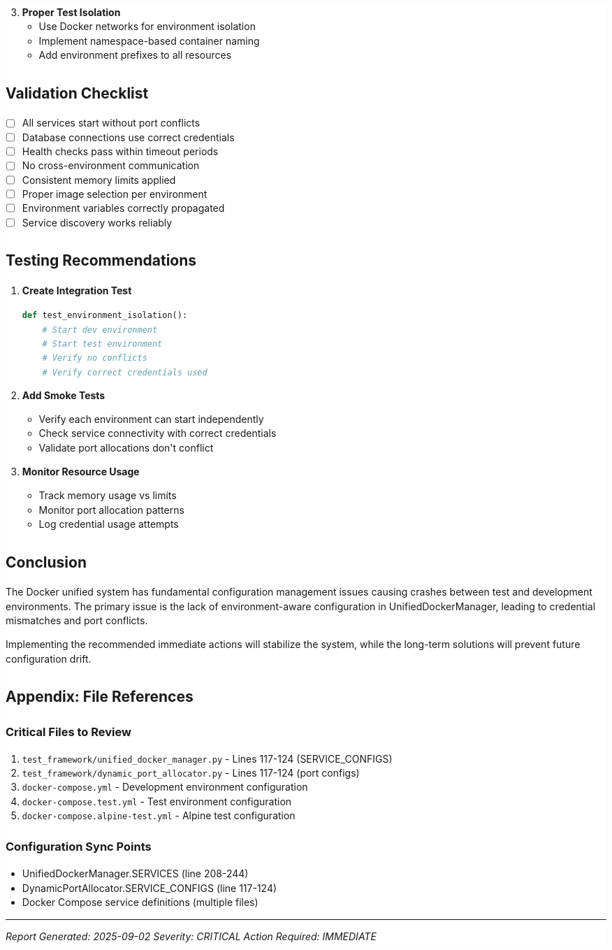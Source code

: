 3. **Proper Test Isolation**
   - Use Docker networks for environment isolation
   - Implement namespace-based container naming
   - Add environment prefixes to all resources

## Validation Checklist

- [ ] All services start without port conflicts
- [ ] Database connections use correct credentials
- [ ] Health checks pass within timeout periods
- [ ] No cross-environment communication
- [ ] Consistent memory limits applied
- [ ] Proper image selection per environment
- [ ] Environment variables correctly propagated
- [ ] Service discovery works reliably

## Testing Recommendations

1. **Create Integration Test**
   ```python
   def test_environment_isolation():
       # Start dev environment
       # Start test environment
       # Verify no conflicts
       # Verify correct credentials used
   ```

2. **Add Smoke Tests**
   - Verify each environment can start independently
   - Check service connectivity with correct credentials
   - Validate port allocations don't conflict

3. **Monitor Resource Usage**
   - Track memory usage vs limits
   - Monitor port allocation patterns
   - Log credential usage attempts

## Conclusion

The Docker unified system has fundamental configuration management issues causing crashes between test and development environments. The primary issue is the lack of environment-aware configuration in UnifiedDockerManager, leading to credential mismatches and port conflicts.

Implementing the recommended immediate actions will stabilize the system, while the long-term solutions will prevent future configuration drift.

## Appendix: File References

### Critical Files to Review
1. `test_framework/unified_docker_manager.py` - Lines 117-124 (SERVICE_CONFIGS)
2. `test_framework/dynamic_port_allocator.py` - Lines 117-124 (port configs)
3. `docker-compose.yml` - Development environment configuration
4. `docker-compose.test.yml` - Test environment configuration
5. `docker-compose.alpine-test.yml` - Alpine test configuration

### Configuration Sync Points
- UnifiedDockerManager.SERVICES (line 208-244)
- DynamicPortAllocator.SERVICE_CONFIGS (line 117-124)
- Docker Compose service definitions (multiple files)

---
*Report Generated: 2025-09-02*
*Severity: CRITICAL*
*Action Required: IMMEDIATE*
